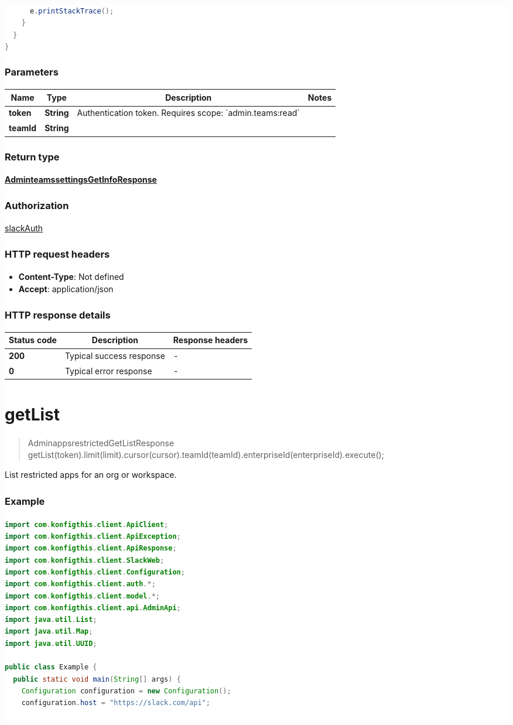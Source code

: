 ```java
      e.printStackTrace();
    }
  }
}

```

### Parameters

| Name | Type | Description  | Notes |
|------------- | ------------- | ------------- | -------------|
| **token** | **String**| Authentication token. Requires scope: &#x60;admin.teams:read&#x60; | |
| **teamId** | **String**|  | |

### Return type

[**AdminteamssettingsGetInfoResponse**](AdminteamssettingsGetInfoResponse.md)

### Authorization

[slackAuth](../README.md#slackAuth)

### HTTP request headers

 - **Content-Type**: Not defined
 - **Accept**: application/json

### HTTP response details
| Status code | Description | Response headers |
|-------------|-------------|------------------|
| **200** | Typical success response |  -  |
| **0** | Typical error response |  -  |

<a name="getList"></a>
# **getList**
> AdminappsrestrictedGetListResponse getList(token).limit(limit).cursor(cursor).teamId(teamId).enterpriseId(enterpriseId).execute();



List restricted apps for an org or workspace.

### Example
```java
import com.konfigthis.client.ApiClient;
import com.konfigthis.client.ApiException;
import com.konfigthis.client.ApiResponse;
import com.konfigthis.client.SlackWeb;
import com.konfigthis.client.Configuration;
import com.konfigthis.client.auth.*;
import com.konfigthis.client.model.*;
import com.konfigthis.client.api.AdminApi;
import java.util.List;
import java.util.Map;
import java.util.UUID;

public class Example {
  public static void main(String[] args) {
    Configuration configuration = new Configuration();
    configuration.host = "https://slack.com/api";
    
```
